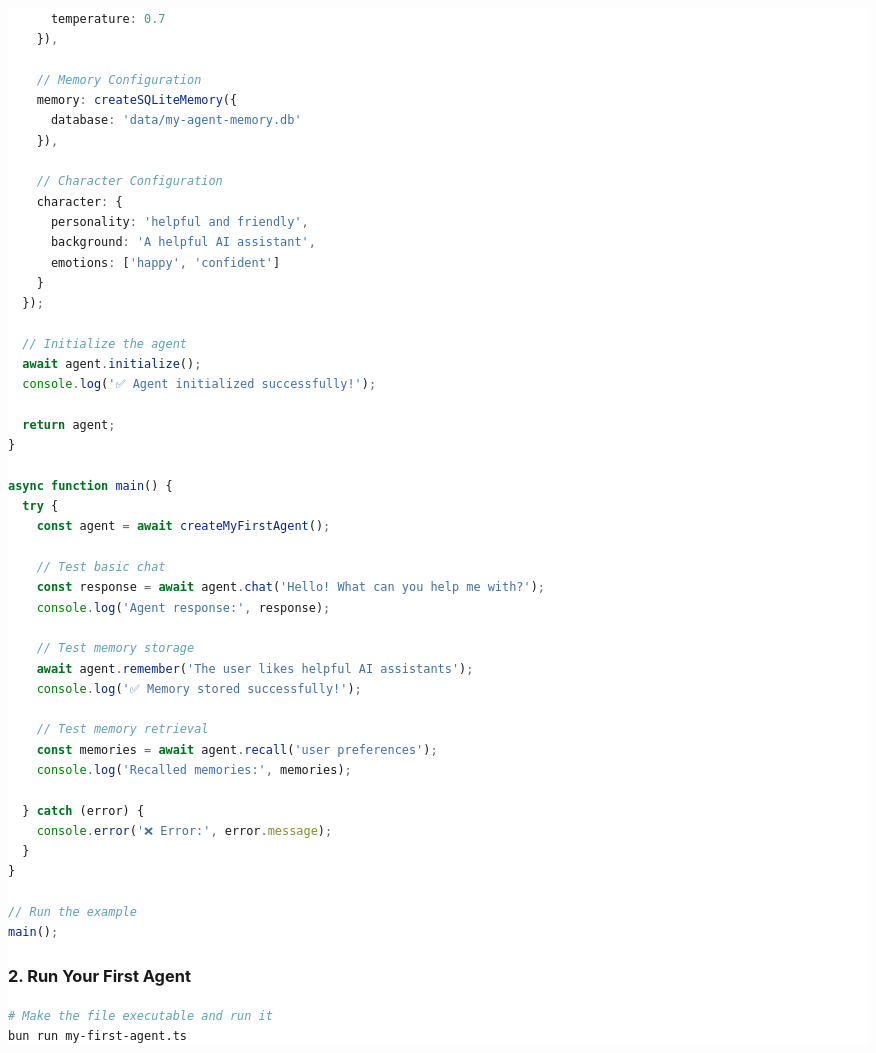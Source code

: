 ```typescript
      temperature: 0.7
    }),
    
    // Memory Configuration
    memory: createSQLiteMemory({
      database: 'data/my-agent-memory.db'
    }),
    
    // Character Configuration
    character: {
      personality: 'helpful and friendly',
      background: 'A helpful AI assistant',
      emotions: ['happy', 'confident']
    }
  });

  // Initialize the agent
  await agent.initialize();
  console.log('✅ Agent initialized successfully!');

  return agent;
}

async function main() {
  try {
    const agent = await createMyFirstAgent();
    
    // Test basic chat
    const response = await agent.chat('Hello! What can you help me with?');
    console.log('Agent response:', response);
    
    // Test memory storage
    await agent.remember('The user likes helpful AI assistants');
    console.log('✅ Memory stored successfully!');
    
    // Test memory retrieval
    const memories = await agent.recall('user preferences');
    console.log('Recalled memories:', memories);
    
  } catch (error) {
    console.error('❌ Error:', error.message);
  }
}

// Run the example
main();
```

### 2. Run Your First Agent

```bash
# Make the file executable and run it
bun run my-first-agent.ts
```
